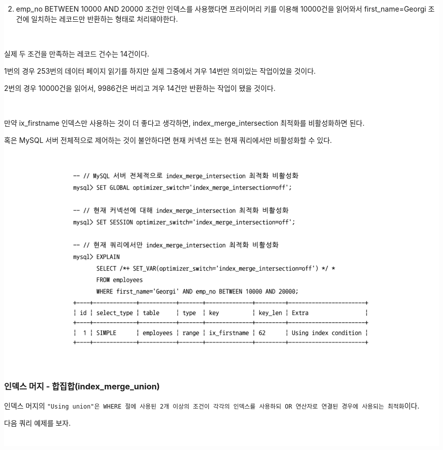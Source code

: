 2. emp_no BETWEEN 10000 AND 20000 조건만 인덱스를 사용했다면 프라이머리 키를 이용해 10000건을 읽어와서 first_name=Georgi 조건에 일치하는 레코드만 반환하는 형태로 처리돼야한다.

<br>

실제 두 조건을 만족하는 레코드 건수는 14건이다.

1번의 경우 253번의 데이터 페이지 읽기를 하지만 실제 그중에서 겨우 14번만 의미있는 작업이었을 것이다.

2번의 경우 10000건을 읽어서, 9986건은 버리고 겨우 14건만 반환하는 작업이 됐을 것이다.

<br>

만약 ix_firstname 인덱스만 사용하는 것이 더 좋다고 생각하면, index_merge_intersection 최적화를 비활성화하면 된다.

혹은 MySQL 서버 전체적으로 제어하는 것이 불안하다면 현재 커넥션 또는 현재 쿼리에서만 비활성화할 수 있다.

<br>

<p align="center"><img src = images/34.png width=600></p>

<br>

### 인덱스 머지 - 합집합(index_merge_union)

인덱스 머지의 `"Using union"은 WHERE 절에 사용된 2개 이상의 조건이 각각의 인덱스를 사용하되 OR 연산자로 연결된 경우에 사용되는 최적화`이다.

다음 쿼리 예제를 보자.

<br>
